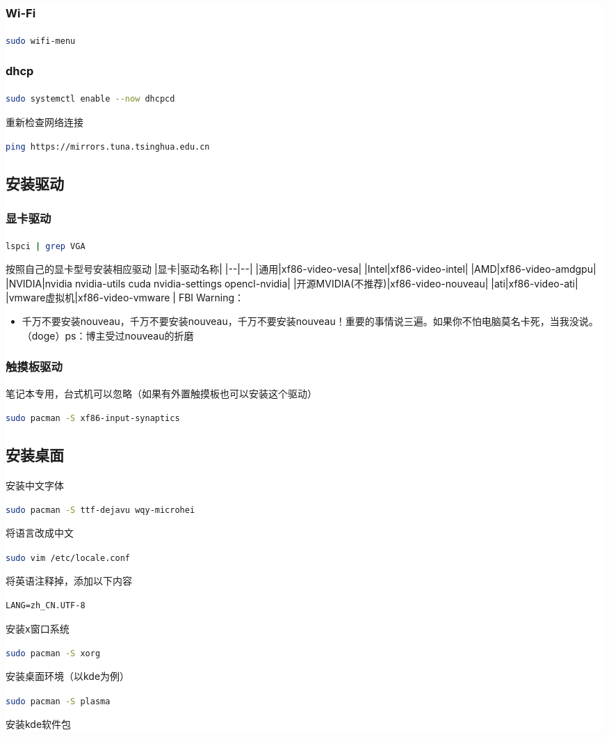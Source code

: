 ### Wi-Fi
```bash
sudo wifi-menu
```
### dhcp
```bash
sudo systemctl enable --now dhcpcd
```
重新检查网络连接
```bash
ping https://mirrors.tuna.tsinghua.edu.cn
```
## 安装驱动
### 显卡驱动
```bash
lspci | grep VGA
```
按照自己的显卡型号安装相应驱动
|显卡|驱动名称|
|--|--|
|通用|xf86-video-vesa|
|Intel|xf86-video-intel|
|AMD|xf86-video-amdgpu|
|NVIDIA|nvidia nvidia-utils cuda nvidia-settings opencl-nvidia|
|开源MVIDIA(不推荐)|xf86-video-nouveau|
|ati|xf86-video-ati|
|vmware虚拟机|xf86-video-vmware
|
FBI Warning：
 - 千万不要安装nouveau，千万不要安装nouveau，千万不要安装nouveau！重要的事情说三遍。如果你不怕电脑莫名卡死，当我没说。（doge）ps：博主受过nouveau的折磨
### 触摸板驱动
笔记本专用，台式机可以忽略（如果有外置触摸板也可以安装这个驱动）
```bash
sudo pacman -S xf86-input-synaptics
```
## 安装桌面
安装中文字体
```bash
sudo pacman -S ttf-dejavu wqy-microhei
```
将语言改成中文
```bash
sudo vim /etc/locale.conf
```
将英语注释掉，添加以下内容
```
LANG=zh_CN.UTF-8
```
安装x窗口系统
```bash
sudo pacman -S xorg
```
安装桌面环境（以kde为例）
```bash
sudo pacman -S plasma
```
安装kde软件包
